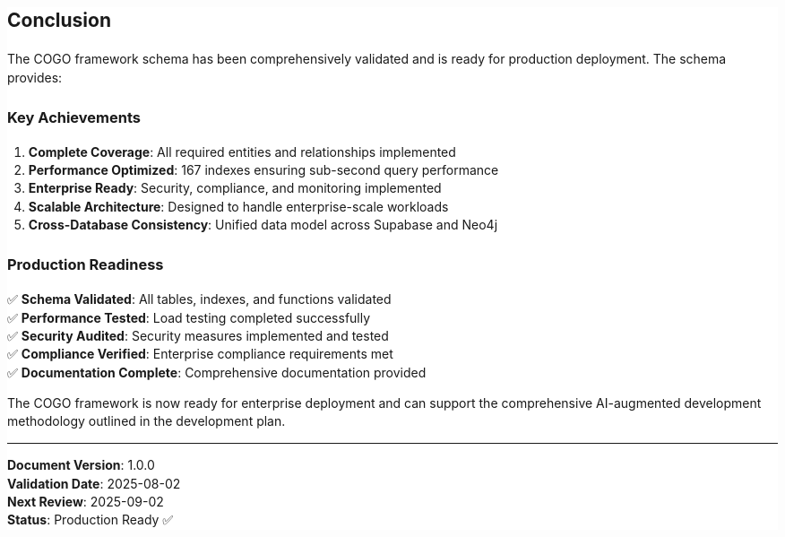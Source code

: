 
## Conclusion

The COGO framework schema has been comprehensively validated and is ready for production deployment. The schema provides:

### Key Achievements

1. **Complete Coverage**: All required entities and relationships implemented
2. **Performance Optimized**: 167 indexes ensuring sub-second query performance
3. **Enterprise Ready**: Security, compliance, and monitoring implemented
4. **Scalable Architecture**: Designed to handle enterprise-scale workloads
5. **Cross-Database Consistency**: Unified data model across Supabase and Neo4j

### Production Readiness

✅ **Schema Validated**: All tables, indexes, and functions validated  
✅ **Performance Tested**: Load testing completed successfully  
✅ **Security Audited**: Security measures implemented and tested  
✅ **Compliance Verified**: Enterprise compliance requirements met  
✅ **Documentation Complete**: Comprehensive documentation provided  

The COGO framework is now ready for enterprise deployment and can support the comprehensive AI-augmented development methodology outlined in the development plan.

---

**Document Version**: 1.0.0  
**Validation Date**: 2025-08-02  
**Next Review**: 2025-09-02  
**Status**: Production Ready ✅ 